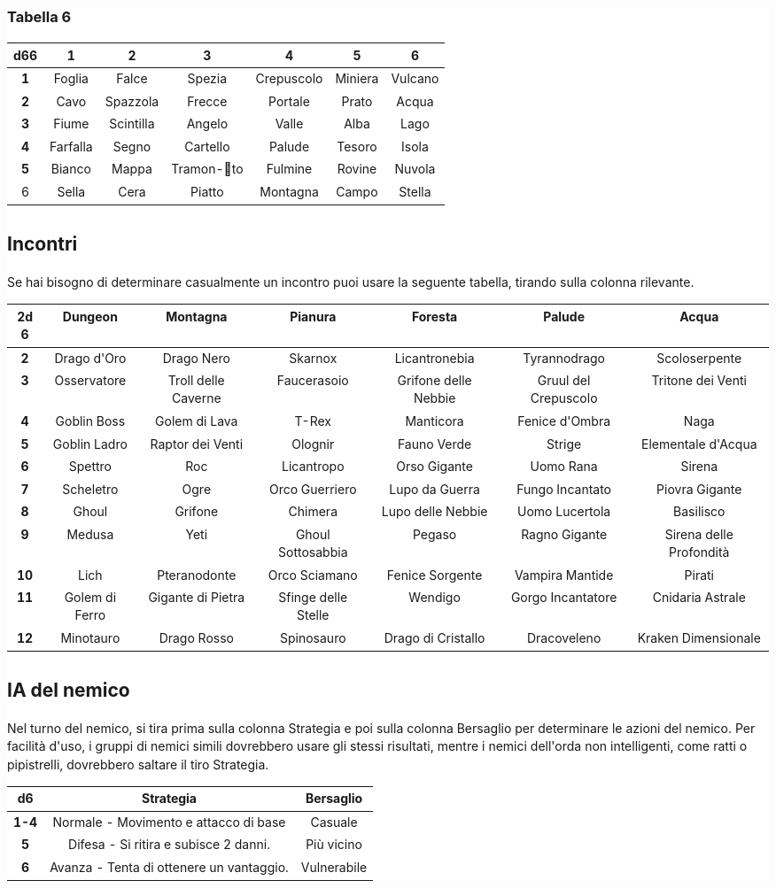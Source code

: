### **Tabella 6**

| d66 | 1 | 2 | 3 | 4 | 5 | 6 |
| :---: | :---: | :---: | :---: | :---: | :---: | :---: |
| **1** | Foglia | Falce | Spezia | Crepuscolo | Miniera | Vulcano |
| **2** | Cavo | Spazzola | Frecce | Portale | Prato | Acqua |
| **3** | Fiume | Scintilla | Angelo | Valle | Alba | Lago |
| **4** | Farfalla | Segno | Cartello | Palude | Tesoro | Isola |
| **5** | Bianco | Mappa | Tramon-to | Fulmine | Rovine | Nuvola |
| 6 | Sella | Cera | Piatto | Montagna | Campo | Stella |

## Incontri

Se hai bisogno di determinare casualmente un incontro puoi usare la seguente tabella, tirando sulla colonna rilevante.

| 2d6 | Dungeon | Montagna | Pianura | Foresta | Palude | Acqua |
| :---: | :---: | :---: | :---: | :---: | :---: | :---: |
| **2** | Drago d'Oro | Drago Nero | Skarnox | Licantronebia | Tyrannodrago | Scoloserpente |
| **3** | Osservatore | Troll delle Caverne | Faucerasoio | Grifone delle Nebbie | Gruul del Crepuscolo | Tritone dei Venti |
| **4** | Goblin Boss | Golem di Lava | T-Rex | Manticora | Fenice d'Ombra | Naga |
| **5** | Goblin Ladro | Raptor dei Venti | Olognir | Fauno Verde | Strige | Elementale d'Acqua |
| **6** | Spettro | Roc | Licantropo | Orso Gigante | Uomo Rana | Sirena |
| **7** | Scheletro | Ogre | Orco Guerriero | Lupo da Guerra | Fungo Incantato | Piovra Gigante |
| **8** | Ghoul | Grifone | Chimera | Lupo delle Nebbie | Uomo Lucertola | Basilisco |
| **9** | Medusa | Yeti | Ghoul Sottosabbia | Pegaso | Ragno Gigante | Sirena delle Profondità |
| **10** | Lich | Pteranodonte | Orco Sciamano | Fenice Sorgente | Vampira Mantide | Pirati |
| **11** | Golem di Ferro | Gigante di Pietra | Sfinge delle Stelle | Wendigo | Gorgo Incantatore | Cnidaria Astrale |
| **12** | Minotauro | Drago Rosso | Spinosauro | Drago di Cristallo | Dracoveleno | Kraken Dimensionale |

## IA del nemico

Nel turno del nemico, si tira prima sulla colonna Strategia e poi sulla colonna Bersaglio per determinare le azioni del nemico. Per facilità d'uso, i gruppi di nemici simili dovrebbero usare gli stessi risultati, mentre i nemici dell'orda non intelligenti, come ratti o pipistrelli, dovrebbero saltare il tiro Strategia.

| d6 | Strategia | Bersaglio |
| :---: | :---: | :---: |
| **1-4** | Normale \- Movimento e attacco di base | Casuale |
| **5** | Difesa \- Si ritira e subisce 2 danni. | Più vicino |
| **6** | Avanza \-  Tenta di ottenere un vantaggio. | Vulnerabile |
